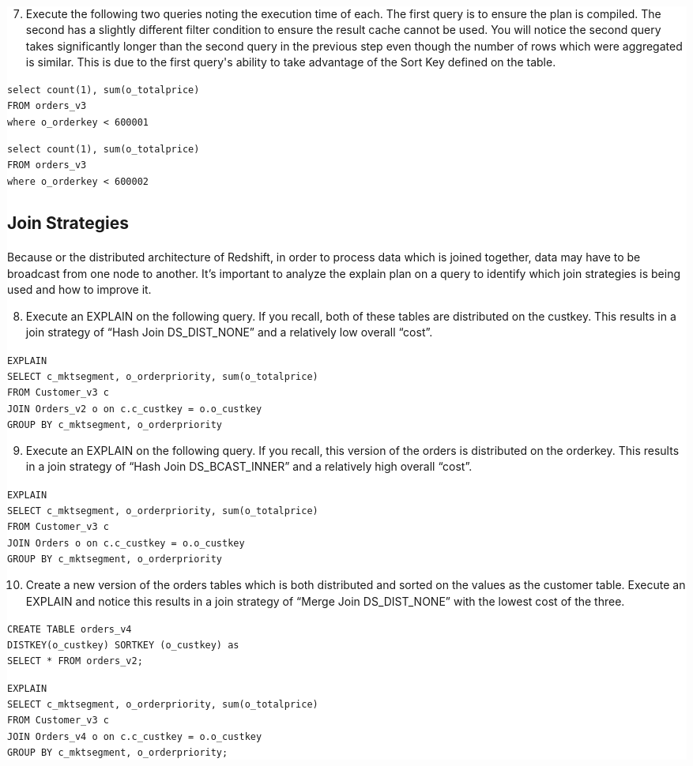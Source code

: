 7. Execute the following two queries noting the execution time of each.  The first query is to ensure the plan is compiled.  The second has a slightly different filter condition to ensure the result cache cannot be used. You will notice the second query takes significantly longer than the second query in the previous step even though the number of rows which were aggregated is similar.  This is due to the first query's ability to take advantage of the Sort Key defined on the table.
```
select count(1), sum(o_totalprice)
FROM orders_v3
where o_orderkey < 600001
```
```
select count(1), sum(o_totalprice)
FROM orders_v3
where o_orderkey < 600002
```

## Join Strategies
Because or the distributed architecture of Redshift, in order to process data which is joined together, data may have to be broadcast from one node to another.  It’s important to analyze the explain plan on a query to identify which join strategies is being used and how to improve it.

8. Execute an EXPLAIN on the following query.  If you recall, both of these tables are distributed on the custkey.  This results in a join strategy of “Hash Join DS_DIST_NONE” and a relatively low overall “cost”.
```
EXPLAIN
SELECT c_mktsegment, o_orderpriority, sum(o_totalprice)
FROM Customer_v3 c
JOIN Orders_v2 o on c.c_custkey = o.o_custkey
GROUP BY c_mktsegment, o_orderpriority
```

9. Execute an EXPLAIN on the following query.  If you recall, this version of the orders is distributed on the orderkey.  This results in a join strategy of “Hash Join DS_BCAST_INNER” and a relatively high overall “cost”.
```
EXPLAIN
SELECT c_mktsegment, o_orderpriority, sum(o_totalprice)
FROM Customer_v3 c
JOIN Orders o on c.c_custkey = o.o_custkey
GROUP BY c_mktsegment, o_orderpriority
```

10. Create a new version of the orders tables which is both distributed and sorted on the values as the customer table.  Execute an EXPLAIN and notice this results in a join strategy of “Merge Join DS_DIST_NONE” with the lowest cost of the three.
```
CREATE TABLE orders_v4
DISTKEY(o_custkey) SORTKEY (o_custkey) as
SELECT * FROM orders_v2;
```
```
EXPLAIN
SELECT c_mktsegment, o_orderpriority, sum(o_totalprice)
FROM Customer_v3 c
JOIN Orders_v4 o on c.c_custkey = o.o_custkey
GROUP BY c_mktsegment, o_orderpriority;
```
